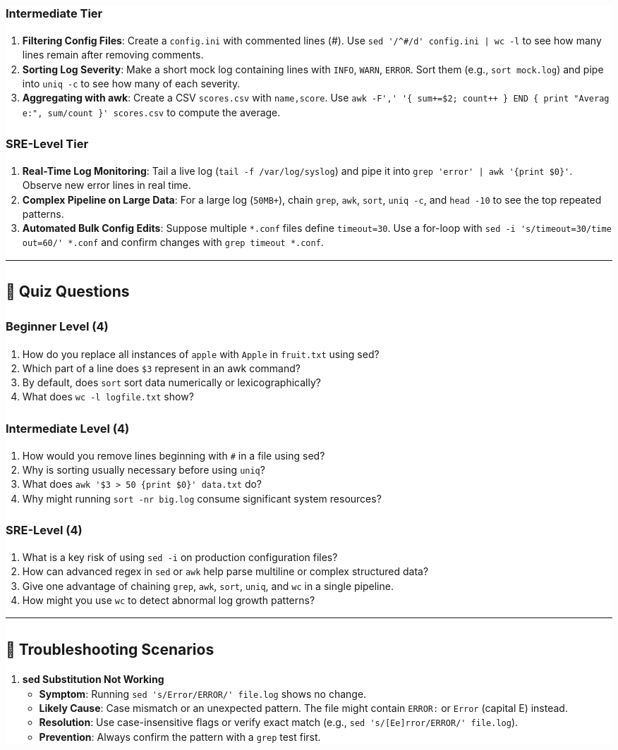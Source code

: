 ### **Intermediate Tier**

1. **Filtering Config Files**: Create a `config.ini` with commented lines (#). Use `sed '/^#/d' config.ini | wc -l` to see how many lines remain after removing comments.
2. **Sorting Log Severity**: Make a short mock log containing lines with `INFO`, `WARN`, `ERROR`. Sort them (e.g., `sort mock.log`) and pipe into `uniq -c` to see how many of each severity.
3. **Aggregating with awk**: Create a CSV `scores.csv` with `name,score`. Use `awk -F',' '{ sum+=$2; count++ } END { print "Average:", sum/count }' scores.csv` to compute the average.

### **SRE-Level Tier**

1. **Real-Time Log Monitoring**: Tail a live log (`tail -f /var/log/syslog`) and pipe it into `grep 'error' | awk '{print $0}'`. Observe new error lines in real time.
2. **Complex Pipeline on Large Data**: For a large log (`50MB+`), chain `grep`, `awk`, `sort`, `uniq -c`, and `head -10` to see the top repeated patterns.
3. **Automated Bulk Config Edits**: Suppose multiple `*.conf` files define `timeout=30`. Use a for-loop with `sed -i 's/timeout=30/timeout=60/' *.conf` and confirm changes with `grep timeout *.conf`.

---

## 📝 Quiz Questions

### **Beginner Level (4)**

1. How do you replace all instances of `apple` with `Apple` in `fruit.txt` using sed?
2. Which part of a line does `$3` represent in an awk command?
3. By default, does `sort` sort data numerically or lexicographically?
4. What does `wc -l logfile.txt` show?

### **Intermediate Level (4)**

1. How would you remove lines beginning with `#` in a file using sed?
2. Why is sorting usually necessary before using `uniq`?
3. What does `awk '$3 > 50 {print $0}' data.txt` do?
4. Why might running `sort -nr big.log` consume significant system resources?

### **SRE-Level (4)**

1. What is a key risk of using `sed -i` on production configuration files?
2. How can advanced regex in `sed` or `awk` help parse multiline or complex structured data?
3. Give one advantage of chaining `grep`, `awk`, `sort`, `uniq`, and `wc` in a single pipeline.
4. How might you use `wc` to detect abnormal log growth patterns?

---

## 🚧 Troubleshooting Scenarios

1. **sed Substitution Not Working**
   - **Symptom**: Running `sed 's/Error/ERROR/' file.log` shows no change.
   - **Likely Cause**: Case mismatch or an unexpected pattern. The file might contain `ERROR:` or `Error` (capital E) instead.
   - **Resolution**: Use case-insensitive flags or verify exact match (e.g., `sed 's/[Ee]rror/ERROR/' file.log`).
   - **Prevention**: Always confirm the pattern with a `grep` test first.
